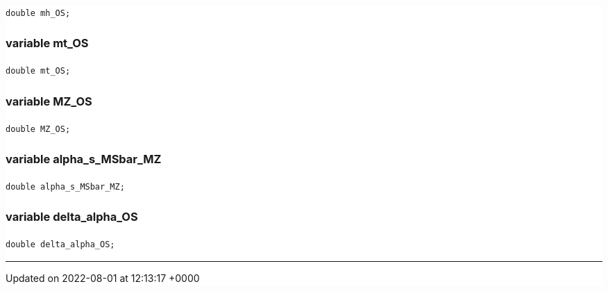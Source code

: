 ```
double mh_OS;
```


### variable mt_OS

```
double mt_OS;
```


### variable MZ_OS

```
double MZ_OS;
```


### variable alpha_s_MSbar_MZ

```
double alpha_s_MSbar_MZ;
```


### variable delta_alpha_OS

```
double delta_alpha_OS;
```


-------------------------------

Updated on 2022-08-01 at 12:13:17 +0000